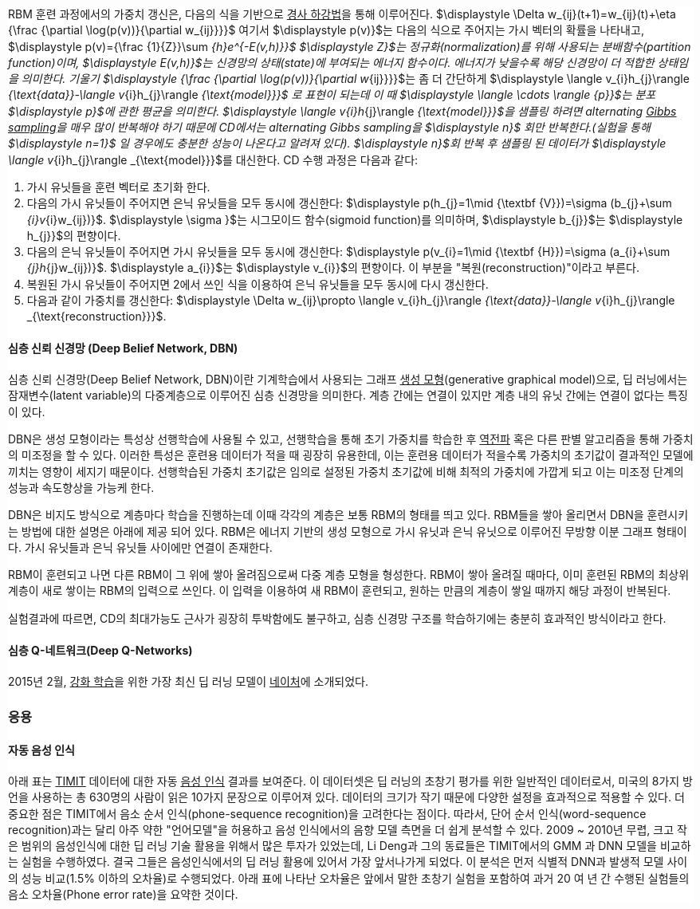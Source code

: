 RBM 훈련 과정에서의 가중치 갱신은, 다음의 식을 기반으로 [경사 하강법](https://ko.wikipedia.org/wiki/%EA%B2%BD%EC%82%AC_%ED%95%98%EA%B0%95%EB%B2%95)을 통해 이루어진다. $\displaystyle \Delta w_{ij}(t+1)=w_{ij}(t)+\eta {\frac {\partial \log(p(v))}{\partial w_{ij}}}}$ 여기서 $\displaystyle p(v)}$는 다음의 식으로 주어지는 가시 벡터의 확률을 나타내고, $\displaystyle p(v)={\frac {1}{Z}}\sum _{h}e^{-E(v,h)}}$ $\displaystyle Z}$는 정규화(normalization)를 위해 사용되는 분배함수(partition function)이며, $\displaystyle E(v,h)}$는 신경망의 상태(state)에 부여되는 에너지 함수이다. 에너지가 낮을수록 해당 신경망이 더 적합한 상태임을 의미한다. 기울기 $\displaystyle {\frac {\partial \log(p(v))}{\partial w_{ij}}}}$는 좀 더 간단하게 $\displaystyle \langle v_{i}h_{j}\rangle _{\text{data}}-\langle v_{i}h_{j}\rangle _{\text{model}}}$ 로 표현이 되는데 이 때 $\displaystyle \langle \cdots \rangle _{p}}$는 분포 $\displaystyle p}$에 관한 평균을 의미한다. $\displaystyle \langle v_{i}h_{j}\rangle _{\text{model}}}$을 샘플링 하려면 alternating [Gibbs sampling](https://ko.wikipedia.org/w/index.php?title=Gibbs_sampling&action=edit&redlink=1)을 매우 많이 반복해야 하기 때문에 CD에서는 alternating Gibbs sampling을 $\displaystyle n}$ 회만 반복한다.(실험을 통해 $\displaystyle n=1}$ 일 경우에도 충분한 성능이 나온다고 알려져 있다). $\displaystyle n}$회 반복 후 샘플링 된 데이터가 $\displaystyle \langle v_{i}h_{j}\rangle _{\text{model}}}$를 대신한다. CD 수행 과정은 다음과 같다:

1. 가시 유닛들을 훈련 벡터로 초기화 한다.
2. 다음의 가시 유닛들이 주어지면 은닉 유닛들을 모두 동시에 갱신한다: $\displaystyle p(h_{j}=1\mid {\textbf {V}})=\sigma (b_{j}+\sum _{i}v_{i}w_{ij})}$. $\displaystyle \sigma }$는 시그모이드 함수(sigmoid function)를 의미하며, $\displaystyle b_{j}}$는 $\displaystyle h_{j}}$의 편향이다.
3. 다음의 은닉 유닛들이 주어지면 가시 유닛들을 모두 동시에 갱신한다: $\displaystyle p(v_{i}=1\mid {\textbf {H}})=\sigma (a_{i}+\sum _{j}h_{j}w_{ij})}$. $\displaystyle a_{i}}$는 $\displaystyle v_{i}}$의 편향이다. 이 부분을 "복원(reconstruction)"이라고 부른다.
4. 복원된 가시 유닛들이 주어지면 2에서 쓰인 식을 이용하여 은닉 유닛들을 모두 동시에 다시 갱신한다.
5. 다음과 같이 가중치를 갱신한다: $\displaystyle \Delta w_{ij}\propto \langle v_{i}h_{j}\rangle _{\text{data}}-\langle v_{i}h_{j}\rangle _{\text{reconstruction}}}$.

#### 심층 신뢰 신경망 (Deep Belief Network, DBN)

심층 신뢰 신경망(Deep Belief Network, DBN)이란 기계학습에서 사용되는 그래프 [생성 모형](https://ko.wikipedia.org/w/index.php?title=%EC%83%9D%EC%84%B1_%EB%AA%A8%ED%98%95&action=edit&redlink=1)(generative graphical model)으로, 딥 러닝에서는 잠재변수(latent variable)의 다중계층으로 이루어진 심층 신경망을 의미한다. 계층 간에는 연결이 있지만 계층 내의 유닛 간에는 연결이 없다는 특징이 있다.

DBN은 생성 모형이라는 특성상 선행학습에 사용될 수 있고, 선행학습을 통해 초기 가중치를 학습한 후 [역전파](https://ko.wikipedia.org/wiki/%EC%97%AD%EC%A0%84%ED%8C%8C) 혹은 다른 판별 알고리즘을 통해 가중치의 미조정을 할 수 있다. 이러한 특성은 훈련용 데이터가 적을 때 굉장히 유용한데, 이는 훈련용 데이터가 적을수록 가중치의 초기값이 결과적인 모델에 끼치는 영향이 세지기 때문이다. 선행학습된 가중치 초기값은 임의로 설정된 가중치 초기값에 비해 최적의 가중치에 가깝게 되고 이는 미조정 단계의 성능과 속도향상을 가능케 한다.

DBN은 비지도 방식으로 계층마다 학습을 진행하는데 이때 각각의 계층은 보통 RBM의 형태를 띄고 있다. RBM들을 쌓아 올리면서 DBN을 훈련시키는 방법에 대한 설명은 아래에 제공 되어 있다. RBM은 에너지 기반의 생성 모형으로 가시 유닛과 은닉 유닛으로 이루어진 무방향 이분 그래프 형태이다. 가시 유닛들과 은닉 유닛들 사이에만 연결이 존재한다.

RBM이 훈련되고 나면 다른 RBM이 그 위에 쌓아 올려짐으로써 다중 계층 모형을 형성한다. RBM이 쌓아 올려질 때마다, 이미 훈련된 RBM의 최상위 계층이 새로 쌓이는 RBM의 입력으로 쓰인다. 이 입력을 이용하여 새 RBM이 훈련되고, 원하는 만큼의 계층이 쌓일 때까지 해당 과정이 반복된다.

실험결과에 따르면, CD의 최대가능도 근사가 굉장히 투박함에도 불구하고, 심층 신경망 구조를 학습하기에는 충분히 효과적인 방식이라고 한다.

#### 심층 Q-네트워크(Deep Q-Networks)

2015년 2월, [강화 학습](https://ko.wikipedia.org/wiki/%EA%B0%95%ED%99%94_%ED%95%99%EC%8A%B5)을 위한 가장 최신 딥 러닝 모델이 [네이처](https://ko.wikipedia.org/wiki/%EB%84%A4%EC%9D%B4%EC%B2%98)에 소개되었다.

### 응용

#### 자동 음성 인식

아래 표는 [TIMIT](https://ko.wikipedia.org/w/index.php?title=TIMIT&action=edit&redlink=1) 데이터에 대한 자동 [음성 인식](https://ko.wikipedia.org/wiki/%EC%9D%8C%EC%84%B1_%EC%9D%B8%EC%8B%9D) 결과를 보여준다. 이 데이터셋은 딥 러닝의 초창기 평가를 위한 일반적인 데이터로서, 미국의 8가지 방언을 사용하는 총 630명의 사람이 읽은 10가지 문장으로 이루어져 있다. 데이터의 크기가 작기 때문에 다양한 설정을 효과적으로 적용할 수 있다. 더 중요한 점은 TIMIT에서 음소 순서 인식(phone-sequence recognition)을 고려한다는 점이다. 따라서, 단어 순서 인식(word-sequence recognition)과는 달리 아주 약한 "언어모델"을 허용하고 음성 인식에서의 음향 모델 측면을 더 쉽게 분석할 수 있다. 2009 ~ 2010년 무렵, 크고 작은 범위의 음성인식에 대한 딥 러닝 기술 활용을 위해서 많은 투자가 있었는데, Li Deng과 그의 동료들은 TIMIT에서의 GMM 과 DNN 모델을 비교하는 실험을 수행하였다. 결국 그들은 음성인식에서의 딥 러닝 활용에 있어서 가장 앞서나가게 되었다. 이 분석은 먼저 식별적 DNN과 발생적 모델 사이의 성능 비교(1.5% 이하의 오차율)로 수행되었다. 아래 표에 나타난 오차율은 앞에서 말한 초창기 실험을 포함하여 과거 20 여 년 간 수행된 실험들의 음소 오차율(Phone error rate)을 요약한 것이다.

